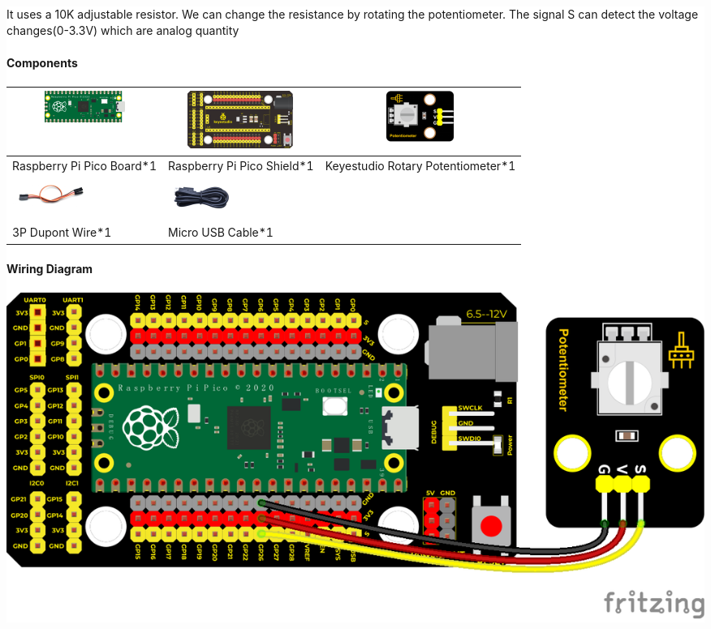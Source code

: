 It uses a 10K adjustable resistor. We can change the resistance by rotating the potentiometer. The signal S can detect the voltage changes(0-3.3V) which are analog quantity

#### **Components**

| ![image-20230505100511097](media/image-20230505100511097.png) | ![image-20230505100515876](media/image-20230505100515876.png) | ![image-20230505100519492](media/image-20230505100519492.png) |
| ------------------------------------------------------------ | ------------------------------------------------------------ | ------------------------------------------------------------ |
| Raspberry Pi Pico Board*1                                    | Raspberry Pi Pico Shield*1                                   | Keyestudio Rotary Potentiometer*1                            |
| ![image-20230505100532820](media/image-20230505100532820.png) | ![image-20230505100536292](media/image-20230505100536292.png) |                                                              |
| 3P Dupont Wire*1                                             | Micro USB Cable*1                                            |                                                              |

#### **Wiring Diagram**

![](media/fd0b5491083835560e344ed545f5da01.png)
